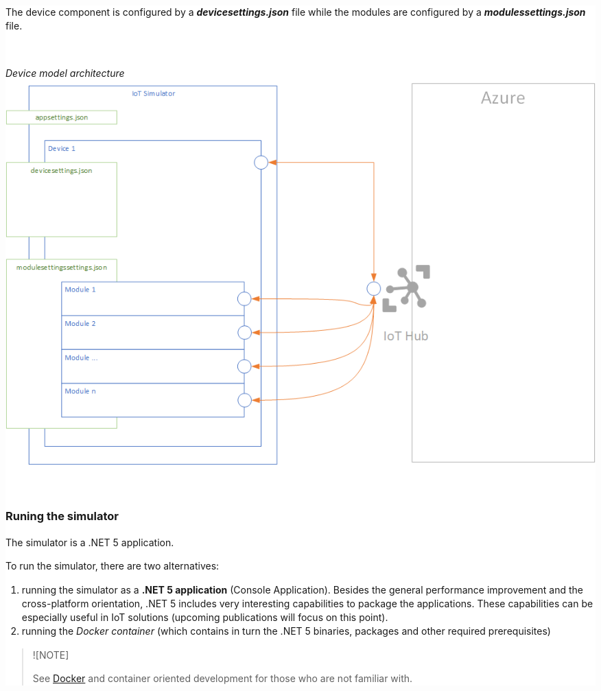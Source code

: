  The device component is configured by a ***devicesettings.json*** file while the modules are configured by a ***modulessettings.json*** file.

<br/>

 *Device model architecture*
 ![Device model architecture](images/GlobalDiagrams.png)

<br/>

### Runing the simulator
 The simulator is a .NET 5 application.
 
 To run the simulator, there are two alternatives:
  1. running the simulator as a **.NET 5 application** (Console Application). Besides the general performance improvement and the cross-platform orientation, .NET 5 includes very interesting capabilities to package the applications. These capabilities can be especially useful in IoT solutions (upcoming publications will focus on this point).
  1. running the *Docker container* (which contains in turn the .NET 5 binaries, packages and other required prerequisites)
  
 > ![NOTE]
 > 
 > See [Docker](https://www.docker.com) and container oriented development for those who are not familiar with.
 